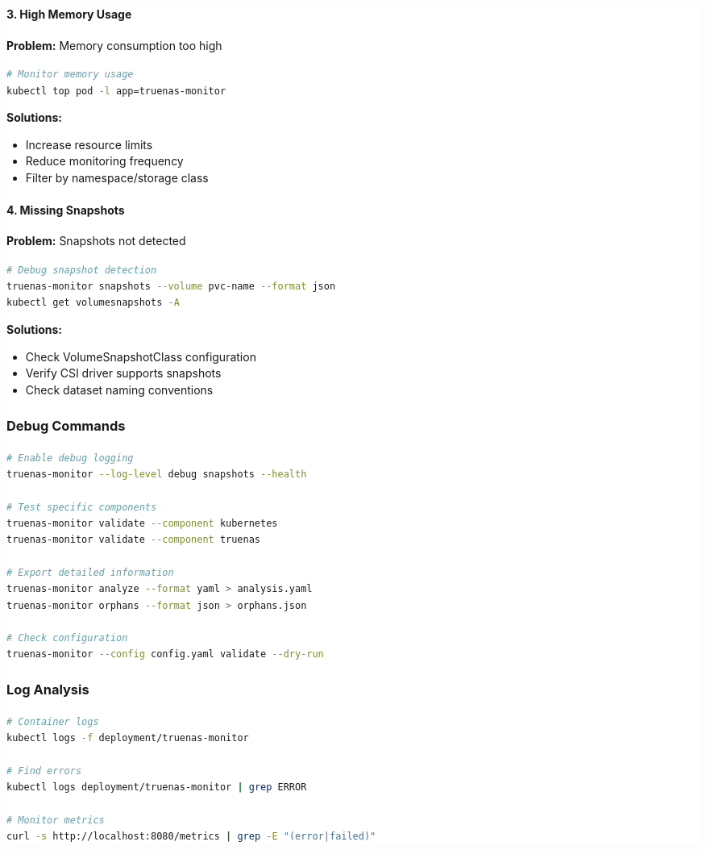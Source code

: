 #### 3. High Memory Usage

**Problem:** Memory consumption too high
```bash
# Monitor memory usage
kubectl top pod -l app=truenas-monitor
```

**Solutions:**
- Increase resource limits
- Reduce monitoring frequency
- Filter by namespace/storage class

#### 4. Missing Snapshots

**Problem:** Snapshots not detected
```bash
# Debug snapshot detection
truenas-monitor snapshots --volume pvc-name --format json
kubectl get volumesnapshots -A
```

**Solutions:**
- Check VolumeSnapshotClass configuration
- Verify CSI driver supports snapshots
- Check dataset naming conventions

### Debug Commands

```bash
# Enable debug logging
truenas-monitor --log-level debug snapshots --health

# Test specific components
truenas-monitor validate --component kubernetes
truenas-monitor validate --component truenas

# Export detailed information
truenas-monitor analyze --format yaml > analysis.yaml
truenas-monitor orphans --format json > orphans.json

# Check configuration
truenas-monitor --config config.yaml validate --dry-run
```

### Log Analysis

```bash
# Container logs
kubectl logs -f deployment/truenas-monitor

# Find errors
kubectl logs deployment/truenas-monitor | grep ERROR

# Monitor metrics
curl -s http://localhost:8080/metrics | grep -E "(error|failed)"
```
